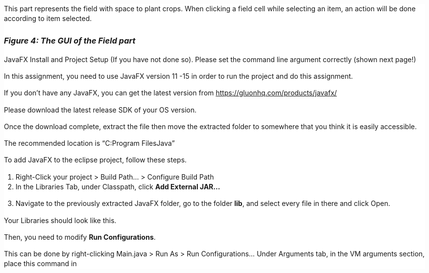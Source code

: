 <strong> </strong>This part represents the field with space to plant crops. When clicking a field cell while selecting an item, an action will be done according to item selected.

<strong>             </strong>

<strong> </strong>

<h3><em>Figure 4: The GUI of the Field part </em></h3>

<em> </em>




JavaFX Install and Project Setup (If you have not done so). Please set the command line argument correctly (shown next page!)

In this assignment, you need to use JavaFX version 11 -15 in order to run the project and do this assignment.

If you don’t have any JavaFX, you can get the latest version from <a href="https://gluonhq.com/products/javafx/">https://gluonhq.com/products/javafx/</a>

Please download the latest release SDK of your OS version.




Once the download complete, extract the file then move the extracted folder to somewhere that you think it is easily accessible.

The recommended location is “C:Program FilesJava”




To add JavaFX to the eclipse project, follow these steps.

<ol>

 <li>Right-Click your project &gt; Build Path… &gt; Configure Build Path</li>

 <li>In the Libraries Tab, under Classpath, click <strong>Add External JAR…</strong></li>

</ol>




<ol start="3">

 <li>Navigate to the previously extracted JavaFX folder, go to the folder <strong>lib</strong>, and select every file in there and click Open.</li>

</ol>







Your Libraries should look like this.

Then, you need to modify <strong>Run Configurations</strong>.

This can be done by right-clicking Main.java &gt; Run As &gt; Run Configurations… Under Arguments tab, in the VM arguments section, place this command in
